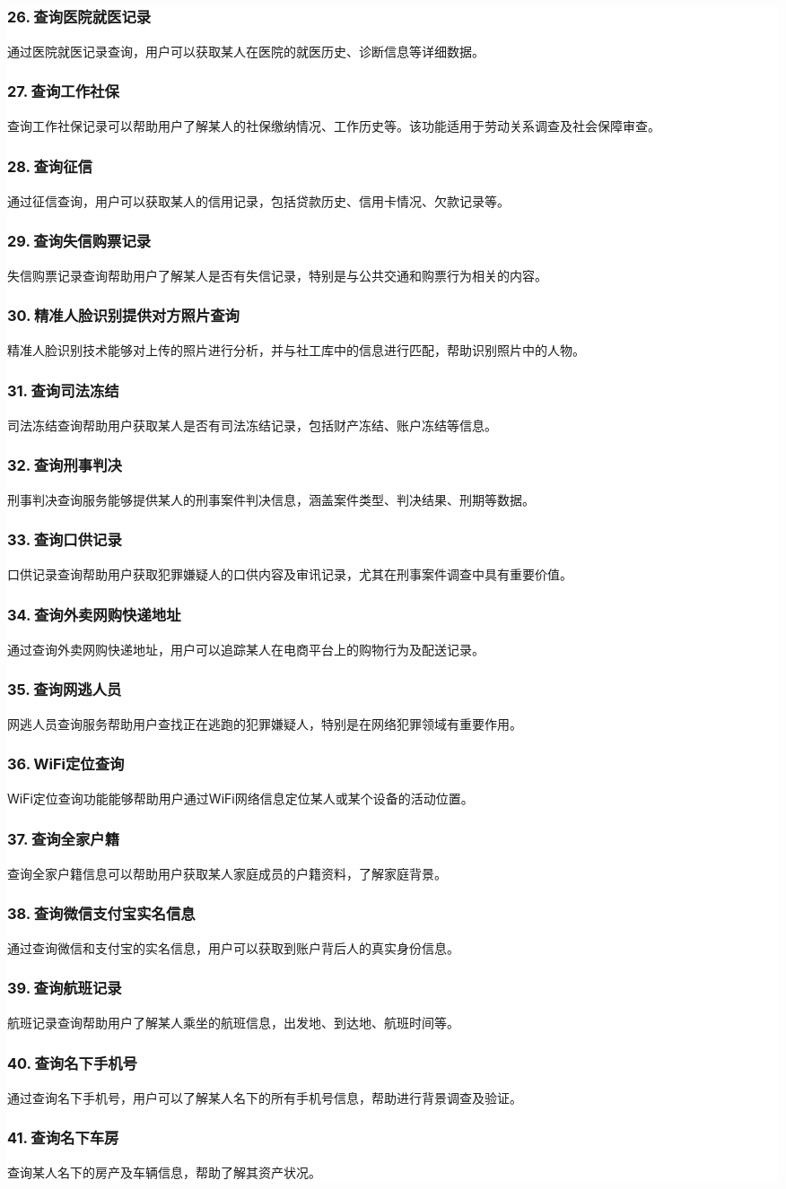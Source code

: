 ### 26. **查询医院就医记录**
通过医院就医记录查询，用户可以获取某人在医院的就医历史、诊断信息等详细数据。

### 27. **查询工作社保**
查询工作社保记录可以帮助用户了解某人的社保缴纳情况、工作历史等。该功能适用于劳动关系调查及社会保障审查。

### 28. **查询征信**
通过征信查询，用户可以获取某人的信用记录，包括贷款历史、信用卡情况、欠款记录等。

### 29. **查询失信购票记录**
失信购票记录查询帮助用户了解某人是否有失信记录，特别是与公共交通和购票行为相关的内容。

### 30. **精准人脸识别提供对方照片查询**
精准人脸识别技术能够对上传的照片进行分析，并与社工库中的信息进行匹配，帮助识别照片中的人物。

### 31. **查询司法冻结**
司法冻结查询帮助用户获取某人是否有司法冻结记录，包括财产冻结、账户冻结等信息。

### 32. **查询刑事判决**
刑事判决查询服务能够提供某人的刑事案件判决信息，涵盖案件类型、判决结果、刑期等数据。

### 33. **查询口供记录**
口供记录查询帮助用户获取犯罪嫌疑人的口供内容及审讯记录，尤其在刑事案件调查中具有重要价值。

### 34. **查询外卖网购快递地址**
通过查询外卖网购快递地址，用户可以追踪某人在电商平台上的购物行为及配送记录。

### 35. **查询网逃人员**
网逃人员查询服务帮助用户查找正在逃跑的犯罪嫌疑人，特别是在网络犯罪领域有重要作用。

### 36. **WiFi定位查询**
WiFi定位查询功能能够帮助用户通过WiFi网络信息定位某人或某个设备的活动位置。

### 37. **查询全家户籍**
查询全家户籍信息可以帮助用户获取某人家庭成员的户籍资料，了解家庭背景。

### 38. **查询微信支付宝实名信息**
通过查询微信和支付宝的实名信息，用户可以获取到账户背后人的真实身份信息。

### 39. **查询航班记录**
航班记录查询帮助用户了解某人乘坐的航班信息，出发地、到达地、航班时间等。

### 40. **查询名下手机号**
通过查询名下手机号，用户可以了解某人名下的所有手机号信息，帮助进行背景调查及验证。

### 41. **查询名下车房**
查询某人名下的房产及车辆信息，帮助了解其资产状况。
